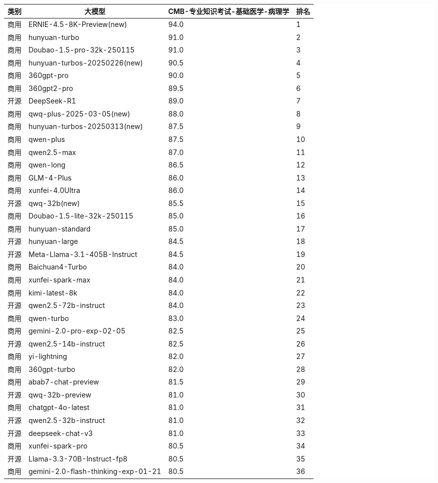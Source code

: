 
| 类别 | 大模型                         | CMB-专业知识考试-基础医学-病理学 | 排名 |
|-----|------------------------------|---------|----|
|商用|ERNIE-4.5-8K-Preview(new)|94.0|1|
|商用|hunyuan-turbo|91.0|2|
|商用|Doubao-1.5-pro-32k-250115|91.0|3|
|商用|hunyuan-turbos-20250226(new)|90.5|4|
|商用|360gpt-pro|90.0|5|
|商用|360gpt2-pro|89.5|6|
|开源|DeepSeek-R1|89.0|7|
|商用|qwq-plus-2025-03-05(new)|88.0|8|
|商用|hunyuan-turbos-20250313(new)|87.5|9|
|商用|qwen-plus|87.5|10|
|商用|qwen2.5-max|87.0|11|
|商用|qwen-long|86.5|12|
|商用|GLM-4-Plus|86.0|13|
|商用|xunfei-4.0Ultra|86.0|14|
|开源|qwq-32b(new)|85.5|15|
|商用|Doubao-1.5-lite-32k-250115|85.0|16|
|商用|hunyuan-standard|85.0|17|
|开源|hunyuan-large|84.5|18|
|开源|Meta-Llama-3.1-405B-Instruct|84.5|19|
|商用|Baichuan4-Turbo|84.0|20|
|商用|xunfei-spark-max|84.0|21|
|商用|kimi-latest-8k|84.0|22|
|开源|qwen2.5-72b-instruct|84.0|23|
|商用|qwen-turbo|83.0|24|
|商用|gemini-2.0-pro-exp-02-05|82.5|25|
|开源|qwen2.5-14b-instruct|82.5|26|
|商用|yi-lightning|82.0|27|
|商用|360gpt-turbo|82.0|28|
|商用|abab7-chat-preview|81.5|29|
|开源|qwq-32b-preview|81.0|30|
|商用|chatgpt-4o-latest|81.0|31|
|开源|qwen2.5-32b-instruct|81.0|32|
|开源|deepseek-chat-v3|81.0|33|
|商用|xunfei-spark-pro|80.5|34|
|开源|Llama-3.3-70B-Instruct-fp8|80.5|35|
|商用|gemini-2.0-flash-thinking-exp-01-21|80.5|36|